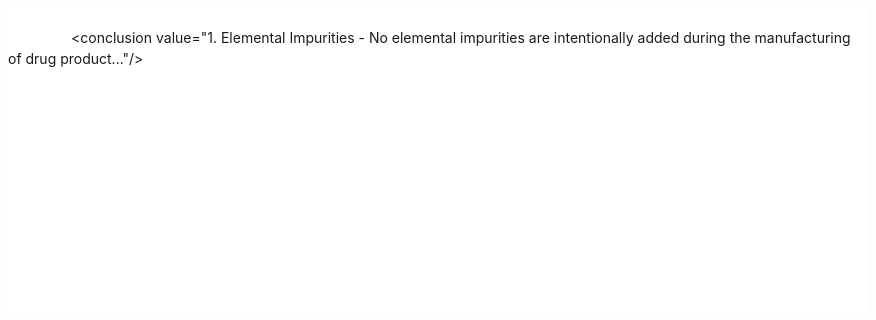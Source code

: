                     <reference value=&quot;Observation/observationDegradation-impNi-3&quot;/>
                </result>
                <result>
                    <reference value=&quot;Observation/observationDegradation-impCu&quot;/>
                </result>
                <result>
                    <reference value=&quot;Observation/observationDegradation-impCu-2&quot;/>
                </result>
                <result>
                    <reference value=&quot;Observation/observationDegradation-impCu-3&quot;/>
                </result>
                <conclusion value=&quot;1. Elemental Impurities - No elemental impurities are intentionally added during the manufacturing of drug product...&quot;/>
            </DiagnosticReport>
        </resource>
    </entry>
    
    <entry>
        <fullUrl value=&quot;urn:uuid:339b69fd-4ab1-a1e9-9ea5-1972ba2f6b51&quot;/>
        <resource>
            <Medication>
                <id value=&quot;medication-actual-batch&quot;/>
                <code>
                    <extension url=&quot;http://hl7.org/fhir/uv/pharm-quality/StructureDefinition/Extension-medication-definition-dxpq&quot;>
                        <valueReference>
                            
                            <reference value=&quot;MedicinalProductDefinition/medicinalproductdefinition-drug-product-dxpq-ex1&quot;/>
                            
                        </valueReference>
                    </extension>
                </code>
                <batch>
                    <extension url=&quot;http://hl7.org/fhir/StructureDefinition/medication-manufacturingBatch&quot;>
                        <extension url=&quot;assignedManufacturer&quot;>
                            <valueReference>
                                
                                <reference value=&quot;Organization/manufacturer&quot;/>
                            </valueReference>
                        </extension>
                    </extension>
                    
                    <lotNumber value=&quot;33445&quot;/>
                </batch>
            </Medication>
        </resource>
    </entry>
    
    <entry>
        <fullUrl value=&quot;urn:uuid:a9dfda53-734b-045f-7ae4-94a6281d53bc&quot;/>
        <resource>
            <Medication>
                <id value=&quot;medication-actual-batch-2&quot;/>
                <code>
                    <extension url=&quot;http://hl7.org/fhir/uv/pharm-quality/StructureDefinition/Extension-medication-definition-dxpq&quot;>
                        <valueReference>
                            <reference value=&quot;MedicinalProductDefinition/medicinalproductdefinition-drug-product-dxpq-ex1&quot;/>
                        </valueReference>
                    </extension>
                </code>
                <batch>
                    <extension url=&quot;http://hl7.org/fhir/StructureDefinition/medication-manufacturingBatch&quot;>
                        <extension url=&quot;assignedManufacturer&quot;>